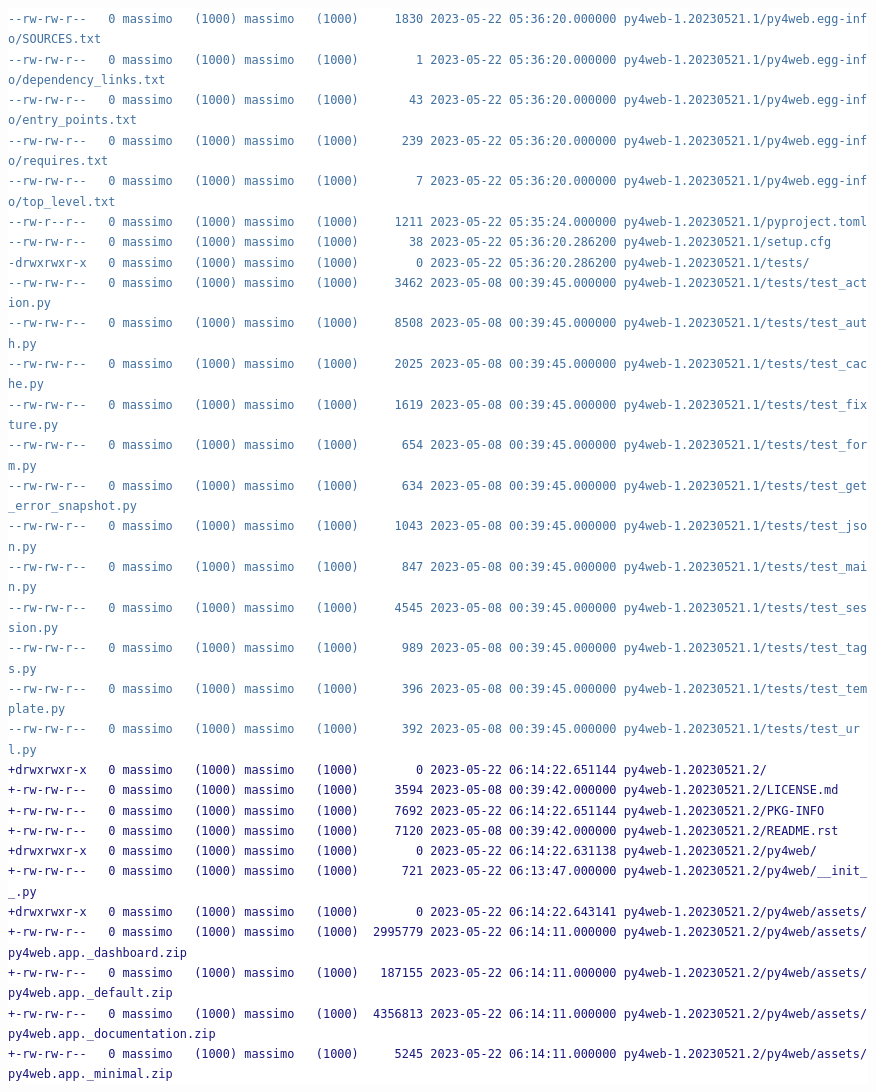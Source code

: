 ```diff
--rw-rw-r--   0 massimo   (1000) massimo   (1000)     1830 2023-05-22 05:36:20.000000 py4web-1.20230521.1/py4web.egg-info/SOURCES.txt
--rw-rw-r--   0 massimo   (1000) massimo   (1000)        1 2023-05-22 05:36:20.000000 py4web-1.20230521.1/py4web.egg-info/dependency_links.txt
--rw-rw-r--   0 massimo   (1000) massimo   (1000)       43 2023-05-22 05:36:20.000000 py4web-1.20230521.1/py4web.egg-info/entry_points.txt
--rw-rw-r--   0 massimo   (1000) massimo   (1000)      239 2023-05-22 05:36:20.000000 py4web-1.20230521.1/py4web.egg-info/requires.txt
--rw-rw-r--   0 massimo   (1000) massimo   (1000)        7 2023-05-22 05:36:20.000000 py4web-1.20230521.1/py4web.egg-info/top_level.txt
--rw-r--r--   0 massimo   (1000) massimo   (1000)     1211 2023-05-22 05:35:24.000000 py4web-1.20230521.1/pyproject.toml
--rw-rw-r--   0 massimo   (1000) massimo   (1000)       38 2023-05-22 05:36:20.286200 py4web-1.20230521.1/setup.cfg
-drwxrwxr-x   0 massimo   (1000) massimo   (1000)        0 2023-05-22 05:36:20.286200 py4web-1.20230521.1/tests/
--rw-rw-r--   0 massimo   (1000) massimo   (1000)     3462 2023-05-08 00:39:45.000000 py4web-1.20230521.1/tests/test_action.py
--rw-rw-r--   0 massimo   (1000) massimo   (1000)     8508 2023-05-08 00:39:45.000000 py4web-1.20230521.1/tests/test_auth.py
--rw-rw-r--   0 massimo   (1000) massimo   (1000)     2025 2023-05-08 00:39:45.000000 py4web-1.20230521.1/tests/test_cache.py
--rw-rw-r--   0 massimo   (1000) massimo   (1000)     1619 2023-05-08 00:39:45.000000 py4web-1.20230521.1/tests/test_fixture.py
--rw-rw-r--   0 massimo   (1000) massimo   (1000)      654 2023-05-08 00:39:45.000000 py4web-1.20230521.1/tests/test_form.py
--rw-rw-r--   0 massimo   (1000) massimo   (1000)      634 2023-05-08 00:39:45.000000 py4web-1.20230521.1/tests/test_get_error_snapshot.py
--rw-rw-r--   0 massimo   (1000) massimo   (1000)     1043 2023-05-08 00:39:45.000000 py4web-1.20230521.1/tests/test_json.py
--rw-rw-r--   0 massimo   (1000) massimo   (1000)      847 2023-05-08 00:39:45.000000 py4web-1.20230521.1/tests/test_main.py
--rw-rw-r--   0 massimo   (1000) massimo   (1000)     4545 2023-05-08 00:39:45.000000 py4web-1.20230521.1/tests/test_session.py
--rw-rw-r--   0 massimo   (1000) massimo   (1000)      989 2023-05-08 00:39:45.000000 py4web-1.20230521.1/tests/test_tags.py
--rw-rw-r--   0 massimo   (1000) massimo   (1000)      396 2023-05-08 00:39:45.000000 py4web-1.20230521.1/tests/test_template.py
--rw-rw-r--   0 massimo   (1000) massimo   (1000)      392 2023-05-08 00:39:45.000000 py4web-1.20230521.1/tests/test_url.py
+drwxrwxr-x   0 massimo   (1000) massimo   (1000)        0 2023-05-22 06:14:22.651144 py4web-1.20230521.2/
+-rw-rw-r--   0 massimo   (1000) massimo   (1000)     3594 2023-05-08 00:39:42.000000 py4web-1.20230521.2/LICENSE.md
+-rw-rw-r--   0 massimo   (1000) massimo   (1000)     7692 2023-05-22 06:14:22.651144 py4web-1.20230521.2/PKG-INFO
+-rw-rw-r--   0 massimo   (1000) massimo   (1000)     7120 2023-05-08 00:39:42.000000 py4web-1.20230521.2/README.rst
+drwxrwxr-x   0 massimo   (1000) massimo   (1000)        0 2023-05-22 06:14:22.631138 py4web-1.20230521.2/py4web/
+-rw-rw-r--   0 massimo   (1000) massimo   (1000)      721 2023-05-22 06:13:47.000000 py4web-1.20230521.2/py4web/__init__.py
+drwxrwxr-x   0 massimo   (1000) massimo   (1000)        0 2023-05-22 06:14:22.643141 py4web-1.20230521.2/py4web/assets/
+-rw-rw-r--   0 massimo   (1000) massimo   (1000)  2995779 2023-05-22 06:14:11.000000 py4web-1.20230521.2/py4web/assets/py4web.app._dashboard.zip
+-rw-rw-r--   0 massimo   (1000) massimo   (1000)   187155 2023-05-22 06:14:11.000000 py4web-1.20230521.2/py4web/assets/py4web.app._default.zip
+-rw-rw-r--   0 massimo   (1000) massimo   (1000)  4356813 2023-05-22 06:14:11.000000 py4web-1.20230521.2/py4web/assets/py4web.app._documentation.zip
+-rw-rw-r--   0 massimo   (1000) massimo   (1000)     5245 2023-05-22 06:14:11.000000 py4web-1.20230521.2/py4web/assets/py4web.app._minimal.zip
```